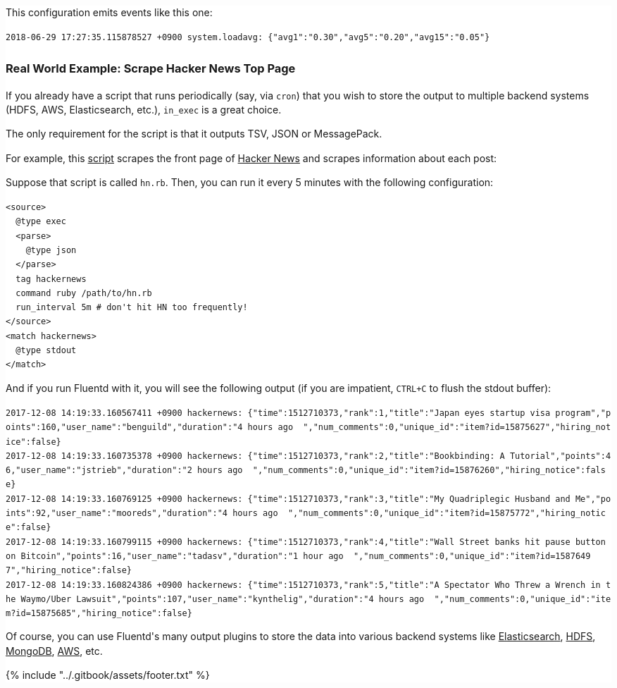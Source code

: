 This configuration emits events like this one:

```text
2018-06-29 17:27:35.115878527 +0900 system.loadavg: {"avg1":"0.30","avg5":"0.20","avg15":"0.05"}
```

### Real World Example: Scrape Hacker News Top Page

If you already have a script that runs periodically \(say, via `cron`\) that you wish to store the output to multiple backend systems \(HDFS, AWS, Elasticsearch, etc.\), `in_exec` is a great choice.

The only requirement for the script is that it outputs TSV, JSON or MessagePack.

For example, this [script](https://gist.github.com/kiyoto/1bd903ad1bdd6ac51fcc) scrapes the front page of [Hacker News](http://news.ycombinator.com) and scrapes information about each post:

Suppose that script is called `hn.rb`. Then, you can run it every 5 minutes with the following configuration:

```text
<source>
  @type exec
  <parse>
    @type json
  </parse>
  tag hackernews
  command ruby /path/to/hn.rb
  run_interval 5m # don't hit HN too frequently!
</source>
<match hackernews>
  @type stdout
</match>
```

And if you run Fluentd with it, you will see the following output \(if you are impatient, `CTRL+C` to flush the stdout buffer\):

```text
2017-12-08 14:19:33.160567411 +0900 hackernews: {"time":1512710373,"rank":1,"title":"Japan eyes startup visa program","points":160,"user_name":"benguild","duration":"4 hours ago  ","num_comments":0,"unique_id":"item?id=15875627","hiring_notice":false}
2017-12-08 14:19:33.160735378 +0900 hackernews: {"time":1512710373,"rank":2,"title":"Bookbinding: A Tutorial","points":46,"user_name":"jstrieb","duration":"2 hours ago  ","num_comments":0,"unique_id":"item?id=15876260","hiring_notice":false}
2017-12-08 14:19:33.160769125 +0900 hackernews: {"time":1512710373,"rank":3,"title":"My Quadriplegic Husband and Me","points":92,"user_name":"mooreds","duration":"4 hours ago  ","num_comments":0,"unique_id":"item?id=15875772","hiring_notice":false}
2017-12-08 14:19:33.160799115 +0900 hackernews: {"time":1512710373,"rank":4,"title":"Wall Street banks hit pause button on Bitcoin","points":16,"user_name":"tadasv","duration":"1 hour ago  ","num_comments":0,"unique_id":"item?id=15876497","hiring_notice":false}
2017-12-08 14:19:33.160824386 +0900 hackernews: {"time":1512710373,"rank":5,"title":"A Spectator Who Threw a Wrench in the Waymo/Uber Lawsuit","points":107,"user_name":"kynthelig","duration":"4 hours ago  ","num_comments":0,"unique_id":"item?id=15875685","hiring_notice":false}
```

Of course, you can use Fluentd's many output plugins to store the data into various backend systems like [Elasticsearch](../how-to-guides/free-alternative-to-splunk-by-fluentd.md), [HDFS](../how-to-guides/http-to-hdfs.md), [MongoDB](../how-to-guides/apache-to-mongodb.md), [AWS](../how-to-guides/apache-to-s3.md), etc.

{% include "../.gitbook/assets/footer.txt" %}
